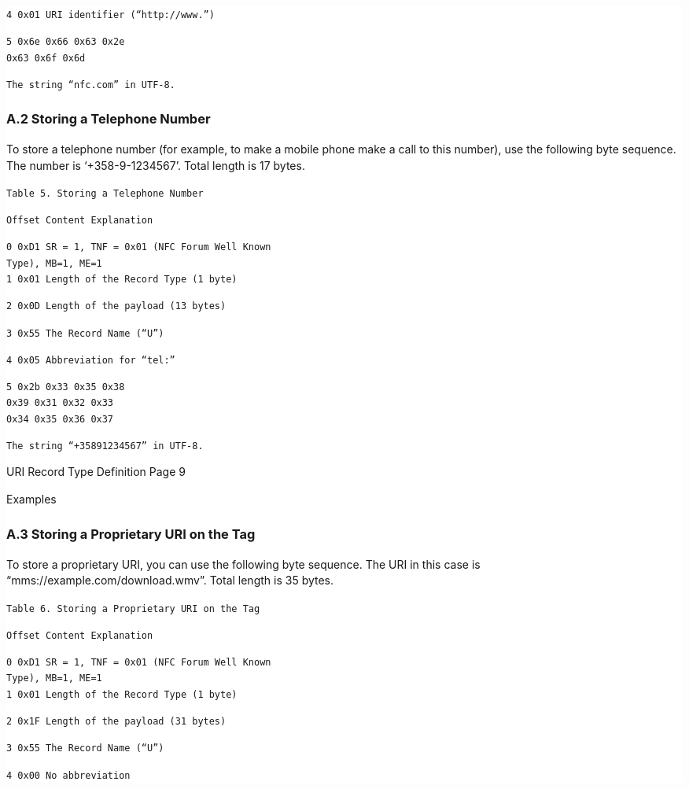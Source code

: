 ```
4 0x01 URI identifier (“http://www.”)
```
```
5 0x6e 0x66 0x63 0x2e
0x63 0x6f 0x6d
```
```
The string “nfc.com” in UTF-8.
```
### A.2 Storing a Telephone Number

To store a telephone number (for example, to make a mobile phone make a call to this number),
use the following byte sequence. The number is ‘+358-9-1234567’. Total length is 17 bytes.

```
Table 5. Storing a Telephone Number
```
```
Offset Content Explanation
```
```
0 0xD1 SR = 1, TNF = 0x01 (NFC Forum Well Known
Type), MB=1, ME=1
1 0x01 Length of the Record Type (1 byte)
```
```
2 0x0D Length of the payload (13 bytes)
```
```
3 0x55 The Record Name (“U”)
```
```
4 0x05 Abbreviation for “tel:”
```
```
5 0x2b 0x33 0x35 0x38
0x39 0x31 0x32 0x33
0x34 0x35 0x36 0x37
```
```
The string “+35891234567” in UTF-8.
```
URI Record Type Definition Page 9


Examples

### A.3 Storing a Proprietary URI on the Tag

To store a proprietary URI, you can use the following byte sequence. The URI in this case is
“mms://example.com/download.wmv”. Total length is 35 bytes.

```
Table 6. Storing a Proprietary URI on the Tag
```
```
Offset Content Explanation
```
```
0 0xD1 SR = 1, TNF = 0x01 (NFC Forum Well Known
Type), MB=1, ME=1
1 0x01 Length of the Record Type (1 byte)
```
```
2 0x1F Length of the payload (31 bytes)
```
```
3 0x55 The Record Name (“U”)
```
```
4 0x00 No abbreviation
```